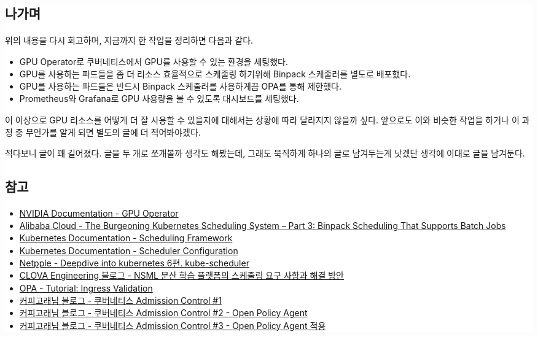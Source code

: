 

## 나가며

위의 내용을 다시 회고하며, 지금까지 한 작업을 정리하면 다음과 같다.

- GPU Operator로 쿠버네티스에서 GPU를 사용할 수 있는 환경을 세팅했다.
- GPU를 사용하는 파드들을 좀 더 리소스 효율적으로 스케줄링 하기위해 Binpack 스케줄러를 별도로 배포했다.
- GPU를 사용하는 파드들은 반드시 Binpack 스케줄러를 사용하게끔 OPA를 통해 제한했다.
- Prometheus와 Grafana로 GPU 사용량을 볼 수 있도록 대시보드를 세팅했다.

이 이상으로 GPU 리소스를 어떻게 더 잘 사용할 수 있을지에 대해서는 상황에 따라 달라지지 않을까 싶다.
앞으로도 이와 비슷한 작업을 하거나 이 과정 중 무언가를 알게 되면 별도의 글에 더 적어봐야겠다.

적다보니 글이 꽤 길어졌다. 
글을 두 개로 쪼개볼까 생각도 해봤는데, 그래도 묵직하게 하나의 글로 남겨두는게 낫겠단 생각에 이대로 글을 남겨둔다.

## 참고

- [NVIDIA Documentation - GPU Operator](https://docs.nvidia.com/datacenter/cloud-native/gpu-operator/overview.html)
- [Alibaba Cloud - The Burgeoning Kubernetes Scheduling System – Part 3: Binpack Scheduling That Supports Batch Jobs](https://www.alibabacloud.com/blog/the-burgeoning-kubernetes-scheduling-system-part-3-binpack-scheduling-that-supports-batch-jobs_597321)
- [Kubernetes Documentation - Scheduling Framework](https://kubernetes.io/docs/concepts/scheduling-eviction/scheduling-framework)
- [Kubernetes Documentation - Scheduler Configuration](https://kubernetes.io/docs/reference/scheduling/config/)
- [Netpple - Deepdive into kubernetes 6편. kube-scheduler](https://netpple.github.io/docs/deepdive-into-kubernetes/k8s-scheduler)
- [CLOVA Engineering 블로그 - NSML 분산 학습 플랫폼의 스케줄링 요구 사항과 해결 방안](https://engineering.clova.ai/posts/2022/08/nsml-scheduler-part-1)
- [OPA - Tutorial: Ingress Validation](https://www.openpolicyagent.org/docs/latest/kubernetes-tutorial/)
- [커피고래님 블로그 - 쿠버네티스 Admission Control #1](https://coffeewhale.com/kubernetes/admission-control/2021/04/28/opa1/)
- [커피고래님 블로그 - 쿠버네티스 Admission Control #2 - Open Policy Agent](https://coffeewhale.com/kubernetes/admission-control/2021/05/04/opa2/)
- [커피고래님 블로그 - 쿠버네티스 Admission Control #3 - Open Policy Agent 적용](https://coffeewhale.com/opa3)